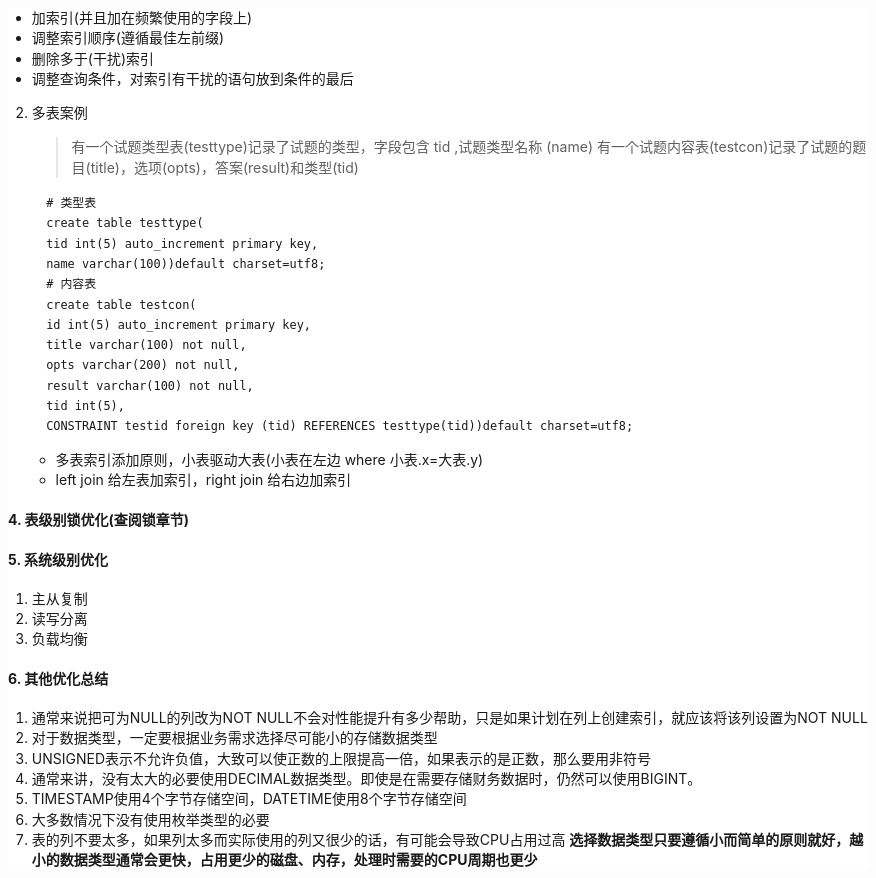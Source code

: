    - 加索引(并且加在频繁使用的字段上)
   - 调整索引顺序(遵循最佳左前缀)
   - 删除多于(干扰)索引
   - 调整查询条件，对索引有干扰的语句放到条件的最后

2. 多表案例

   > 有一个试题类型表(testtype)记录了试题的类型，字段包含 tid ,试题类型名称 (name) 有一个试题内容表(testcon)记录了试题的题目(title)，选项(opts)，答案(result)和类型(tid)

   ```
     # 类型表
     create table testtype(
     tid int(5) auto_increment primary key,
     name varchar(100))default charset=utf8;
     # 内容表
     create table testcon(
     id int(5) auto_increment primary key,
     title varchar(100) not null,
     opts varchar(200) not null,
     result varchar(100) not null,
     tid int(5),
     CONSTRAINT testid foreign key (tid) REFERENCES testtype(tid))default charset=utf8;
   ```

   - 多表索引添加原则，小表驱动大表(小表在左边 where 小表.x=大表.y)
   - left join 给左表加索引，right join 给右边加索引

#### 4. 表级别锁优化(查阅锁章节)

#### 5. 系统级别优化

1. 主从复制
2. 读写分离
3. 负载均衡

#### 6. 其他优化总结

1. 通常来说把可为NULL的列改为NOT NULL不会对性能提升有多少帮助，只是如果计划在列上创建索引，就应该将该列设置为NOT NULL
2. 对于数据类型，一定要根据业务需求选择尽可能小的存储数据类型
3. UNSIGNED表示不允许负值，大致可以使正数的上限提高一倍，如果表示的是正数，那么要用非符号
4. 通常来讲，没有太大的必要使用DECIMAL数据类型。即使是在需要存储财务数据时，仍然可以使用BIGINT。
5. TIMESTAMP使用4个字节存储空间，DATETIME使用8个字节存储空间
6. 大多数情况下没有使用枚举类型的必要
7. 表的列不要太多，如果列太多而实际使用的列又很少的话，有可能会导致CPU占用过高 **选择数据类型只要遵循小而简单的原则就好，越小的数据类型通常会更快，占用更少的磁盘、内存，处理时需要的CPU周期也更少**